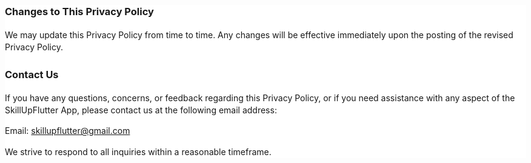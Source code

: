### Changes to This Privacy Policy

We may update this Privacy Policy from time to time. Any changes will be effective immediately
upon the posting of the revised Privacy Policy.

### Contact Us

If you have any questions, concerns, or feedback regarding this Privacy Policy, or if you need
assistance with any aspect of the SkillUpFlutter App, please contact us at the following email
address:

Email: skillupflutter@gmail.com

We strive to respond to all inquiries within a reasonable timeframe.
